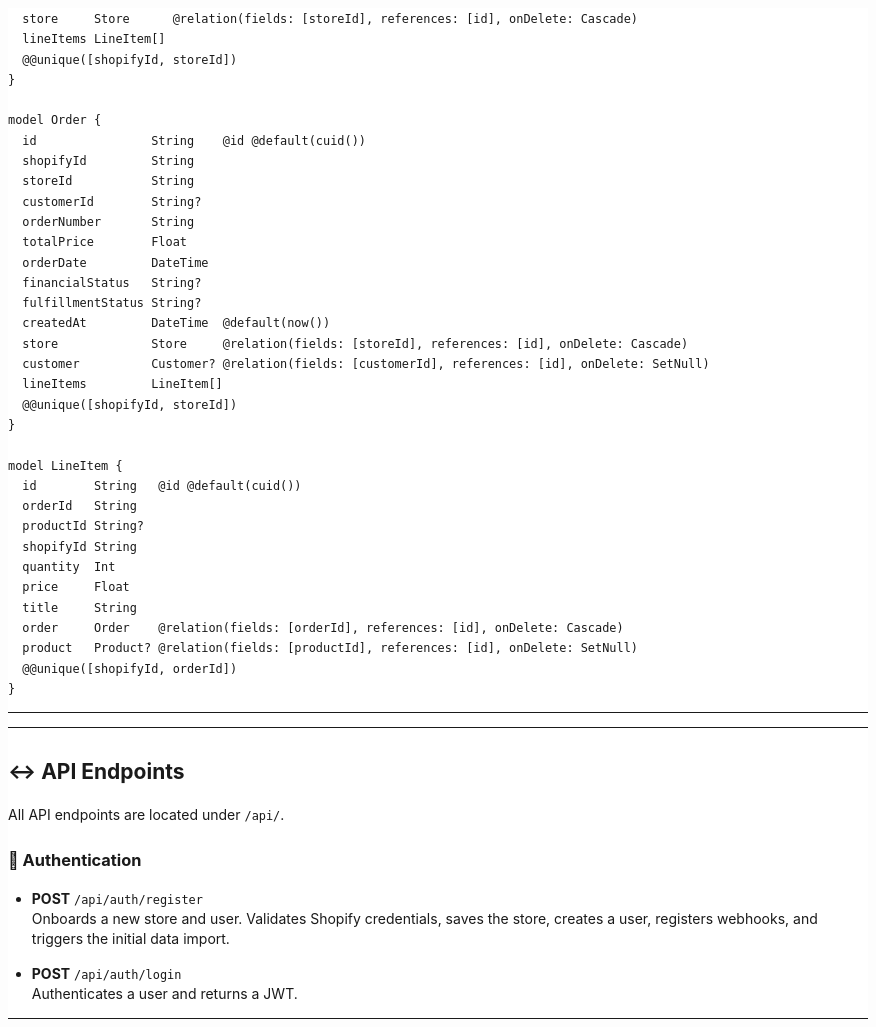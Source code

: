 ```prisma
  store     Store      @relation(fields: [storeId], references: [id], onDelete: Cascade)
  lineItems LineItem[]
  @@unique([shopifyId, storeId])
}

model Order {
  id                String    @id @default(cuid())
  shopifyId         String
  storeId           String
  customerId        String?
  orderNumber       String
  totalPrice        Float
  orderDate         DateTime
  financialStatus   String?
  fulfillmentStatus String?
  createdAt         DateTime  @default(now())
  store             Store     @relation(fields: [storeId], references: [id], onDelete: Cascade)
  customer          Customer? @relation(fields: [customerId], references: [id], onDelete: SetNull)
  lineItems         LineItem[]
  @@unique([shopifyId, storeId])
}

model LineItem {
  id        String   @id @default(cuid())
  orderId   String
  productId String?
  shopifyId String
  quantity  Int
  price     Float
  title     String
  order     Order    @relation(fields: [orderId], references: [id], onDelete: Cascade)
  product   Product? @relation(fields: [productId], references: [id], onDelete: SetNull)
  @@unique([shopifyId, orderId])
}
```

---
---

## ↔️ API Endpoints  

All API endpoints are located under `/api/`.  

### 🔐 Authentication  
- **POST** `/api/auth/register`  
  Onboards a new store and user. Validates Shopify credentials, saves the store, creates a user, registers webhooks, and triggers the initial data import.  

- **POST** `/api/auth/login`  
  Authenticates a user and returns a JWT.  

---